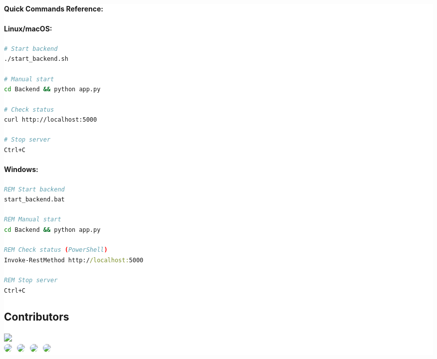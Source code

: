 **Quick Commands Reference:**

#### Linux/macOS:
```bash
# Start backend
./start_backend.sh

# Manual start
cd Backend && python app.py

# Check status
curl http://localhost:5000

# Stop server
Ctrl+C
```

#### Windows:
```cmd
REM Start backend
start_backend.bat

REM Manual start
cd Backend && python app.py

REM Check status (PowerShell)
Invoke-RestMethod http://localhost:5000

REM Stop server
Ctrl+C
``` 
## Contributors

<a href="https://github.com/suhail-abdelaal/Blockchain-Based-E-Voting-System/graphs/contributors">
  <img src="https://contrib.rocks/image?repo=suhail-abdelaal/Blockchain-Based-E-Voting-System" />
</a>

<div style="display: flex; flex-wrap: wrap; gap: 10px;">
  <a href="https://github.com/suhail-abdelaal">
    <img src="https://avatars.githubusercontent.com/suhail-abdelaal" width="50" style="border-radius: 50% !important;"/>
  </a>
  <a href="https://github.com/hebashaaban23">
    <img src="https://avatars.githubusercontent.com/hebashaaban23" width="50" style="border-radius: 50% !important;"/>
  </a>
  <a href="https://github.com/HabibaKader">
    <img src="https://avatars.githubusercontent.com/HabibaKader" width="50" style="border-radius: 50% !important;"/>
  </a>
  <a href="https://github.com/Abdulrahmanelashry">
    <img src="https://avatars.githubusercontent.com/Abdulrahmanelashry" width="50" style="border-radius: 50% !important;"/>
  </a>
</div>